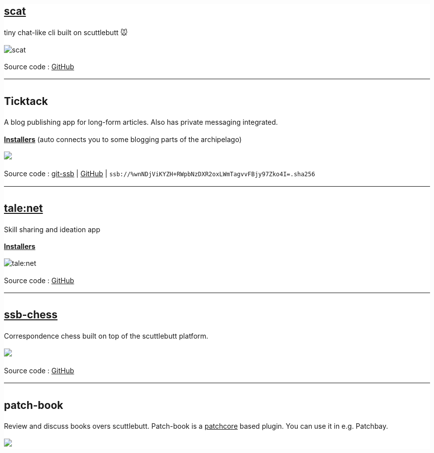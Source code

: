 
## [scat](https://github.com/stripedpajamas/scat)

tiny chat-like cli built on scuttlebutt :mouse:

<img src="./assets/screenshots/scat.png" alt="scat" class="shadow" />

Source code : [GitHub](https://github.com/stripedpajamas/scat)

---

## Ticktack

A blog publishing app for long-form articles. Also has private messaging integrated.

[**Installers**](https://github.com/ticktackim/ticktack-workplan/releases) (auto connects you to some blogging parts of the archipelago)

<img src='./assets/screenshots/ticktack.png' class='shadow'/>

Source code : [git-ssb](https://git.scuttlebot.io/%25wnNDjViKYZH%2BRWpbNzDXR2oxLWmTagvvFBjy97Zko4I%3D.sha256) | [GitHub](https://github.com/ticktackim/ticktack-workplan/releases) | `ssb://%wnNDjViKYZH+RWpbNzDXR2oxLWmTagvvFBjy97Zko4I=.sha256`

---

## [tale:net](https://t4l3.net/)

Skill sharing and ideation app

[**Installers**](https://t4l3.net/download/)

<img src="./assets/screenshots/talenet-skilliverse.png" alt="tale:net" class="shadow" />

Source code : [GitHub](https://github.com/talenet/talenet)

---

## [ssb-chess](https://github.com/Happy0/ssb-chess)

Correspondence chess built on top of the scuttlebutt platform.

<img src='https://i.imgur.com/Xz9ovwX.png' class='shadow'/>

Source code : [GitHub](https://github.com/Happy0/ssb-chess)

---

## patch-book

Review and discuss books overs scuttlebutt. Patch-book is a [patchcore](https://github.com/ssbc/patchcore) based plugin. You can use it in e.g. Patchbay.

<img src='./assets/screenshots/patch-book.png' class='shadow'/>
